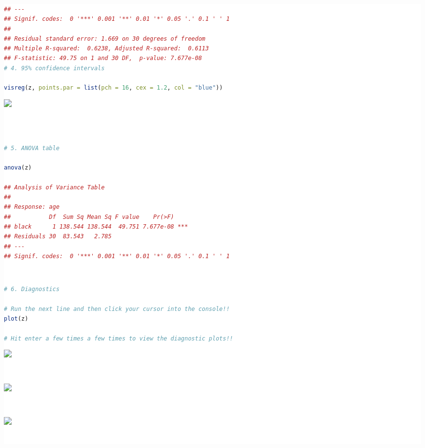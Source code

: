 ```r
## ---
## Signif. codes:  0 '***' 0.001 '**' 0.01 '*' 0.05 '.' 0.1 ' ' 1
## 
## Residual standard error: 1.669 on 30 degrees of freedom
## Multiple R-squared:  0.6238, Adjusted R-squared:  0.6113 
## F-statistic: 49.75 on 1 and 30 DF,  p-value: 7.677e-08
# 4. 95% confidence intervals

visreg(z, points.par = list(pch = 16, cex = 1.2, col = "blue"))

```
![](/img/11.5-scatter.png)

&nbsp;

```r

# 5. ANOVA table

anova(z)

## Analysis of Variance Table
## 
## Response: age
##           Df  Sum Sq Mean Sq F value    Pr(>F)    
## black      1 138.544 138.544  49.751 7.677e-08 ***
## Residuals 30  83.543   2.785                      
## ---
## Signif. codes:  0 '***' 0.001 '**' 0.01 '*' 0.05 '.' 0.1 ' ' 1

```

&nbsp;

```r
# 6. Diagnostics

# Run the next line and then click your cursor into the console!!
plot(z)

# Hit enter a few times a few times to view the diagnostic plots!!
```
![](/img/11.6-scatter.png)

&nbsp;

![](/img/11.7-scatter.png)

&nbsp;

![](/img/11.8-scatter.png)

&nbsp;
